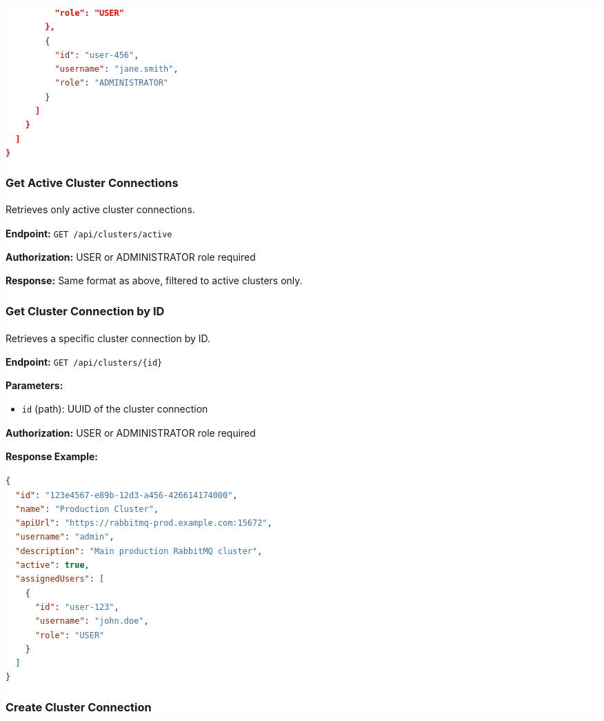 ```json
          "role": "USER"
        },
        {
          "id": "user-456",
          "username": "jane.smith",
          "role": "ADMINISTRATOR"
        }
      ]
    }
  ]
}
```

### Get Active Cluster Connections

Retrieves only active cluster connections.

**Endpoint:** `GET /api/clusters/active`

**Authorization:** USER or ADMINISTRATOR role required

**Response:** Same format as above, filtered to active clusters only.

### Get Cluster Connection by ID

Retrieves a specific cluster connection by ID.

**Endpoint:** `GET /api/clusters/{id}`

**Parameters:**

- `id` (path): UUID of the cluster connection

**Authorization:** USER or ADMINISTRATOR role required

**Response Example:**

```json
{
  "id": "123e4567-e89b-12d3-a456-426614174000",
  "name": "Production Cluster",
  "apiUrl": "https://rabbitmq-prod.example.com:15672",
  "username": "admin",
  "description": "Main production RabbitMQ cluster",
  "active": true,
  "assignedUsers": [
    {
      "id": "user-123",
      "username": "john.doe",
      "role": "USER"
    }
  ]
}
```

### Create Cluster Connection
